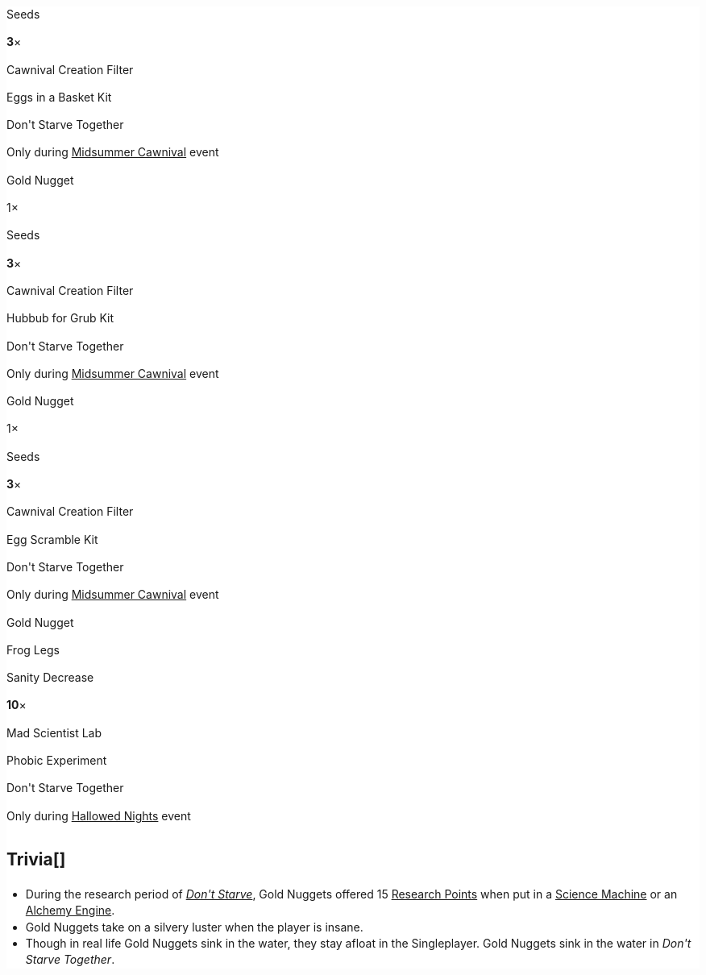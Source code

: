Seeds

**3**×

Cawnival Creation Filter

Eggs in a Basket Kit

Don't Starve Together

Only during [Midsummer Cawnival](/wiki/Midsummer_Cawnival "Midsummer Cawnival") event

Gold Nugget

1×

Seeds

**3**×

Cawnival Creation Filter

Hubbub for Grub Kit

Don't Starve Together

Only during [Midsummer Cawnival](/wiki/Midsummer_Cawnival "Midsummer Cawnival") event

Gold Nugget

1×

Seeds

**3**×

Cawnival Creation Filter

Egg Scramble Kit

Don't Starve Together

Only during [Midsummer Cawnival](/wiki/Midsummer_Cawnival "Midsummer Cawnival") event

Gold Nugget

Frog Legs

Sanity Decrease

**10**×

Mad Scientist Lab

Phobic Experiment

Don't Starve Together

Only during [Hallowed Nights](/wiki/Hallowed_Nights "Hallowed Nights") event

## Trivia[]

* During the research period of *[Don't Starve](/wiki/Don%27t_Starve "Don't Starve")*, Gold Nuggets offered 15 [Research Points](/wiki/Research_Point "Research Point") when put in a [Science Machine](/wiki/Science_Machine "Science Machine") or an [Alchemy Engine](/wiki/Alchemy_Engine "Alchemy Engine").
* Gold Nuggets take on a silvery luster when the player is insane.
* Though in real life Gold Nuggets sink in the water, they stay afloat in the Singleplayer. Gold Nuggets sink in the water in *Don't Starve Together*.
